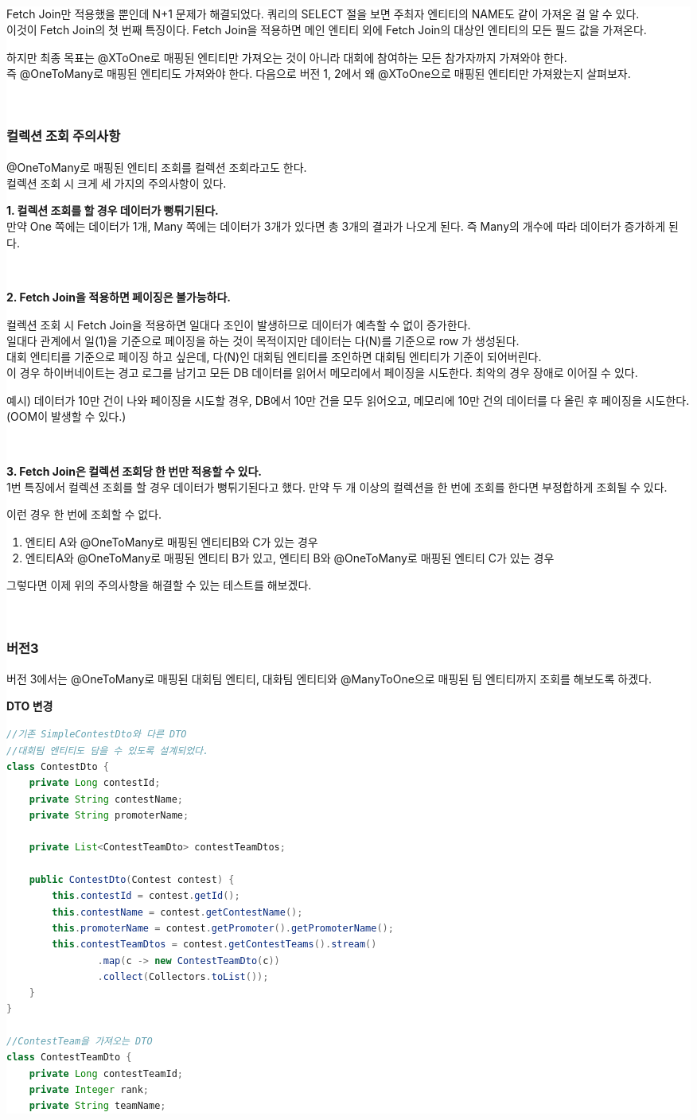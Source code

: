 Fetch Join만 적용했을 뿐인데 N+1 문제가 해결되었다. 쿼리의 SELECT 절을 보면 주최자 엔티티의 NAME도 같이 가져온 걸 알 수 있다.  
이것이 Fetch Join의 첫 번째 특징이다. Fetch Join을 적용하면 메인 엔티티 외에 Fetch Join의 대상인 엔티티의 모든 필드 값을 가져온다.  

하지만 최종 목표는 @XToOne로 매핑된 엔티티만 가져오는 것이 아니라 대회에 참여하는 모든 참가자까지 가져와야 한다.  
즉 @OneToMany로 매핑된 엔티티도 가져와야 한다. 다음으로 버전 1, 2에서 왜 @XToOne으로 매핑된 엔티티만 가져왔는지 살펴보자.  

<br>

### 컬렉션 조회 주의사항
@OneToMany로 매핑된 엔티티 조회를 컬렉션 조회라고도 한다.  
컬렉션 조회 시 크게 세 가지의 주의사항이 있다.  

**1. 컬렉션 조회를 할 경우 데이터가 뻥튀기된다.**  
만약 One 쪽에는 데이터가 1개, Many 쪽에는 데이터가 3개가 있다면 총 3개의 결과가 나오게 된다. 즉 Many의 개수에 따라 데이터가 증가하게 된다.  

<br>

**2. Fetch Join을 적용하면 페이징은 불가능하다.**  

컬렉션 조회 시 Fetch Join을 적용하면 일대다 조인이 발생하므로 데이터가 예측할 수 없이 증가한다.  
일대다 관계에서 일(1)을 기준으로 페이징을 하는 것이 목적이지만 데이터는 다(N)를 기준으로 row 가 생성된다.  
대회 엔티티를 기준으로 페이징 하고 싶은데, 다(N)인 대회팀 엔티티를 조인하면 대회팀 엔티티가 기준이 되어버린다.  
이 경우 하이버네이트는 경고 로그를 남기고 모든 DB 데이터를 읽어서 메모리에서 페이징을 시도한다. 최악의 경우 장애로 이어질 수 있다.   

예시) 데이터가 10만 건이 나와 페이징을 시도할 경우, DB에서 10만 건을 모두 읽어오고, 메모리에 10만 건의 데이터를 다 올린 후 페이징을 시도한다. (OOM이 발생할 수 있다.)  

<br>
 
**3. Fetch Join은 컬렉션 조회당 한 번만 적용할 수 있다.**  
1번 특징에서 컬렉션 조회를 할 경우 데이터가 뻥튀기된다고 했다. 만약 두 개 이상의 컬렉션을 한 번에 조회를 한다면 부정합하게 조회될 수 있다.  

이런 경우 한 번에 조회할 수 없다.  
1. 엔티티 A와 @OneToMany로 매핑된 엔티티B와 C가 있는 경우  
2. 엔티티A와 @OneToMany로 매핑된 엔티티 B가 있고, 엔티티 B와 @OneToMany로 매핑된 엔티티 C가 있는 경우  

그렇다면 이제 위의 주의사항을 해결할 수 있는 테스트를 해보겠다.  

<br>

### 버전3
버전 3에서는 @OneToMany로 매핑된  대회팀 엔티티, 대화팀 엔티티와 @ManyToOne으로 매핑된 팀 엔티티까지 조회를 해보도록 하겠다.  

**DTO 변경**  
```java
//기존 SimpleContestDto와 다른 DTO
//대회팀 엔티티도 담을 수 있도록 설계되었다.
class ContestDto {
    private Long contestId;
    private String contestName;
    private String promoterName;

    private List<ContestTeamDto> contestTeamDtos;

    public ContestDto(Contest contest) {
        this.contestId = contest.getId();
        this.contestName = contest.getContestName();
        this.promoterName = contest.getPromoter().getPromoterName();
        this.contestTeamDtos = contest.getContestTeams().stream()
                .map(c -> new ContestTeamDto(c))
                .collect(Collectors.toList());
    }
}

//ContestTeam을 가져오는 DTO
class ContestTeamDto {
    private Long contestTeamId;
    private Integer rank;
    private String teamName;
```
